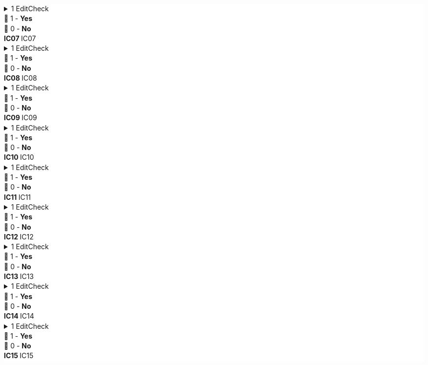  <td style='width:600px; text-align:left;'>  <details><summary>1 EditCheck </summary></details> </td>
 <td style='width:300px; text-align:center;'> 🔘 1 - <b>Yes</b> <br>🔘 0 - <b>No</b> <br> </td> 
 </tr>
 <tr> 
<td style='width:50px; text-align:center; color:red; font-size: 10px;'> <b> IC07 </b></td> 
 <td style='width:600px; text-align:left;'> IC07</td>
 <td style='width:600px; text-align:left;'>  <details><summary>1 EditCheck </summary></details> </td>
 <td style='width:300px; text-align:center;'> 🔘 1 - <b>Yes</b> <br>🔘 0 - <b>No</b> <br> </td> 
 </tr>
 <tr> 
<td style='width:50px; text-align:center; color:red; font-size: 10px;'> <b> IC08 </b></td> 
 <td style='width:600px; text-align:left;'> IC08</td>
 <td style='width:600px; text-align:left;'>  <details><summary>1 EditCheck </summary></details> </td>
 <td style='width:300px; text-align:center;'> 🔘 1 - <b>Yes</b> <br>🔘 0 - <b>No</b> <br> </td> 
 </tr>
 <tr> 
<td style='width:50px; text-align:center; color:red; font-size: 10px;'> <b> IC09 </b></td> 
 <td style='width:600px; text-align:left;'> IC09</td>
 <td style='width:600px; text-align:left;'>  <details><summary>1 EditCheck </summary></details> </td>
 <td style='width:300px; text-align:center;'> 🔘 1 - <b>Yes</b> <br>🔘 0 - <b>No</b> <br> </td> 
 </tr>
 <tr> 
<td style='width:50px; text-align:center; color:red; font-size: 10px;'> <b> IC10 </b></td> 
 <td style='width:600px; text-align:left;'> IC10</td>
 <td style='width:600px; text-align:left;'>  <details><summary>1 EditCheck </summary></details> </td>
 <td style='width:300px; text-align:center;'> 🔘 1 - <b>Yes</b> <br>🔘 0 - <b>No</b> <br> </td> 
 </tr>
 <tr> 
<td style='width:50px; text-align:center; color:red; font-size: 10px;'> <b> IC11 </b></td> 
 <td style='width:600px; text-align:left;'> IC11</td>
 <td style='width:600px; text-align:left;'>  <details><summary>1 EditCheck </summary></details> </td>
 <td style='width:300px; text-align:center;'> 🔘 1 - <b>Yes</b> <br>🔘 0 - <b>No</b> <br> </td> 
 </tr>
 <tr> 
<td style='width:50px; text-align:center; color:red; font-size: 10px;'> <b> IC12 </b></td> 
 <td style='width:600px; text-align:left;'> IC12</td>
 <td style='width:600px; text-align:left;'>  <details><summary>1 EditCheck </summary></details> </td>
 <td style='width:300px; text-align:center;'> 🔘 1 - <b>Yes</b> <br>🔘 0 - <b>No</b> <br> </td> 
 </tr>
 <tr> 
<td style='width:50px; text-align:center; color:red; font-size: 10px;'> <b> IC13 </b></td> 
 <td style='width:600px; text-align:left;'> IC13</td>
 <td style='width:600px; text-align:left;'>  <details><summary>1 EditCheck </summary></details> </td>
 <td style='width:300px; text-align:center;'> 🔘 1 - <b>Yes</b> <br>🔘 0 - <b>No</b> <br> </td> 
 </tr>
 <tr> 
<td style='width:50px; text-align:center; color:red; font-size: 10px;'> <b> IC14 </b></td> 
 <td style='width:600px; text-align:left;'> IC14</td>
 <td style='width:600px; text-align:left;'>  <details><summary>1 EditCheck </summary></details> </td>
 <td style='width:300px; text-align:center;'> 🔘 1 - <b>Yes</b> <br>🔘 0 - <b>No</b> <br> </td> 
 </tr>
 <tr> 
<td style='width:50px; text-align:center; color:red; font-size: 10px;'> <b> IC15 </b></td> 
 <td style='width:600px; text-align:left;'> IC15</td>